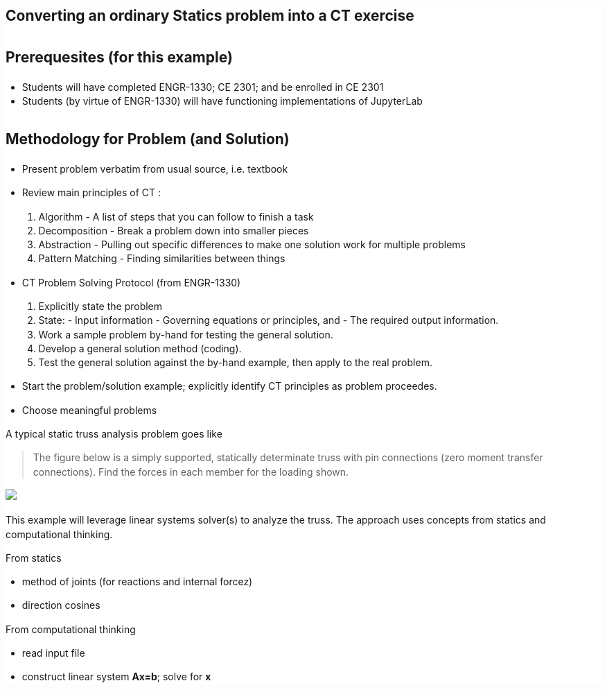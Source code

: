 

## Converting an ordinary Statics problem into a CT exercise 

## Prerequesites (for this example)

- Students will have completed ENGR-1330; CE 2301; and be enrolled in CE 2301
- Students (by virtue of ENGR-1330) will have functioning implementations of JupyterLab

## Methodology for Problem (and Solution)
- Present problem verbatim from usual source, i.e. textbook

- Review main principles of CT :

    1. Algorithm - A list of steps that you can follow to finish a task
    2. Decomposition - Break a problem down into smaller pieces
    3. Abstraction - Pulling out specific differences to make one solution work for multiple problems
    4. Pattern Matching - Finding similarities between things
    
- CT Problem Solving Protocol (from ENGR-1330)

    1. Explicitly state the problem
    2. State:
      - Input information
      - Governing equations or principles, and 
      - The required output information.
    3. Work a sample problem by-hand for testing the general solution.
    4. Develop a general solution method (coding).
    5. Test the general solution against the by-hand example, then apply to the real problem.
    
- Start the problem/solution example; explicitly identify CT principles as problem proceedes.

- Choose meaningful problems


A typical static truss analysis problem goes like 
    
>The figure below is a simply supported, statically determinate truss with pin connections (zero moment transfer connections).   Find the forces in each member for the loading shown.

![](static/StaticTrussSketch.jpg)

This example will leverage linear systems solver(s) to analyze the truss.  The approach uses concepts from statics and computational thinking.

From statics

- method of joints (for reactions and internal forcez)

- direction cosines 
    
From computational thinking

- read input file

- construct linear system $\textbf{Ax=b}$; solve for $\textbf{x}$
